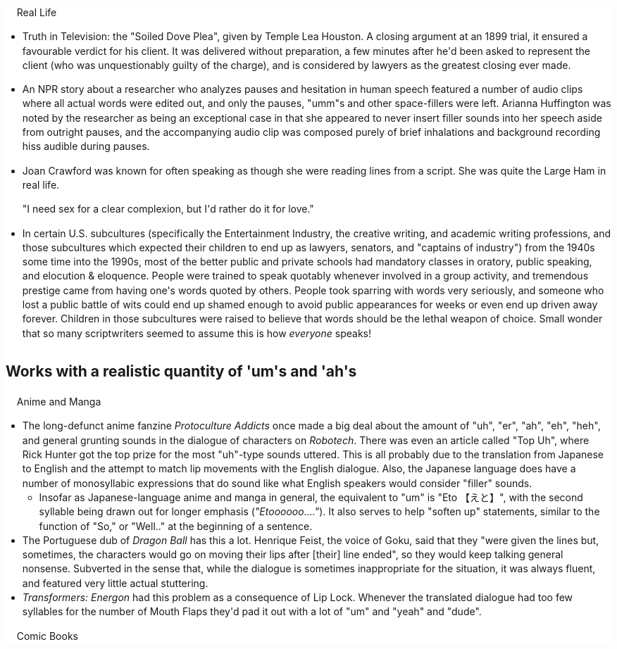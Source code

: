 
    Real Life 

-   Truth in Television: the "Soiled Dove Plea", given by Temple Lea Houston. A closing argument at an 1899 trial, it ensured a favourable verdict for his client. It was delivered without preparation, a few minutes after he'd been asked to represent the client (who was unquestionably guilty of the charge), and is considered by lawyers as the greatest closing ever made.
-   An NPR story about a researcher who analyzes pauses and hesitation in human speech featured a number of audio clips where all actual words were edited out, and only the pauses, "umm"s and other space-fillers were left. Arianna Huffington was noted by the researcher as being an exceptional case in that she appeared to never insert filler sounds into her speech aside from outright pauses, and the accompanying audio clip was composed purely of brief inhalations and background recording hiss audible during pauses.
-   Joan Crawford was known for often speaking as though she were reading lines from a script. She was quite the Large Ham in real life.
    
    "I need sex for a clear complexion, but I'd rather do it for love."
    
-   In certain U.S. subcultures (specifically the Entertainment Industry, the creative writing, and academic writing professions, and those subcultures which expected their children to end up as lawyers, senators, and "captains of industry") from the 1940s some time into the 1990s, most of the better public and private schools had mandatory classes in oratory, public speaking, and elocution & eloquence. People were trained to speak quotably whenever involved in a group activity, and tremendous prestige came from having one's words quoted by others. People took sparring with words very seriously, and someone who lost a public battle of wits could end up shamed enough to avoid public appearances for weeks or even end up driven away forever. Children in those subcultures were raised to believe that words should be the lethal weapon of choice. Small wonder that so many scriptwriters seemed to assume this is how _everyone_ speaks!

## Works with a realistic quantity of 'um's and 'ah's

    Anime and Manga 

-   The long-defunct anime fanzine _Protoculture Addicts_ once made a big deal about the amount of "uh", "er", "ah", "eh", "heh", and general grunting sounds in the dialogue of characters on _Robotech_. There was even an article called "Top Uh", where Rick Hunter got the top prize for the most "uh"-type sounds uttered. This is all probably due to the translation from Japanese to English and the attempt to match lip movements with the English dialogue. Also, the Japanese language does have a number of monosyllabic expressions that do sound like what English speakers would consider "filler" sounds.
    -   Insofar as Japanese-language anime and manga in general, the equivalent to "um" is "Eto 【えと】", with the second syllable being drawn out for longer emphasis (_"Etoooooo...."_). It also serves to help "soften up" statements, similar to the function of "So," or "Well.." at the beginning of a sentence.
-   The Portuguese dub of _Dragon Ball_ has this a lot. Henrique Feist, the voice of Goku, said that they "were given the lines but, sometimes, the characters would go on moving their lips after \[their\] line ended", so they would keep talking general nonsense. Subverted in the sense that, while the dialogue is sometimes inappropriate for the situation, it was always fluent, and featured very little actual stuttering.
-   _Transformers: Energon_ had this problem as a consequence of Lip Lock. Whenever the translated dialogue had too few syllables for the number of Mouth Flaps they'd pad it out with a lot of "um" and "yeah" and "dude".

    Comic Books 
